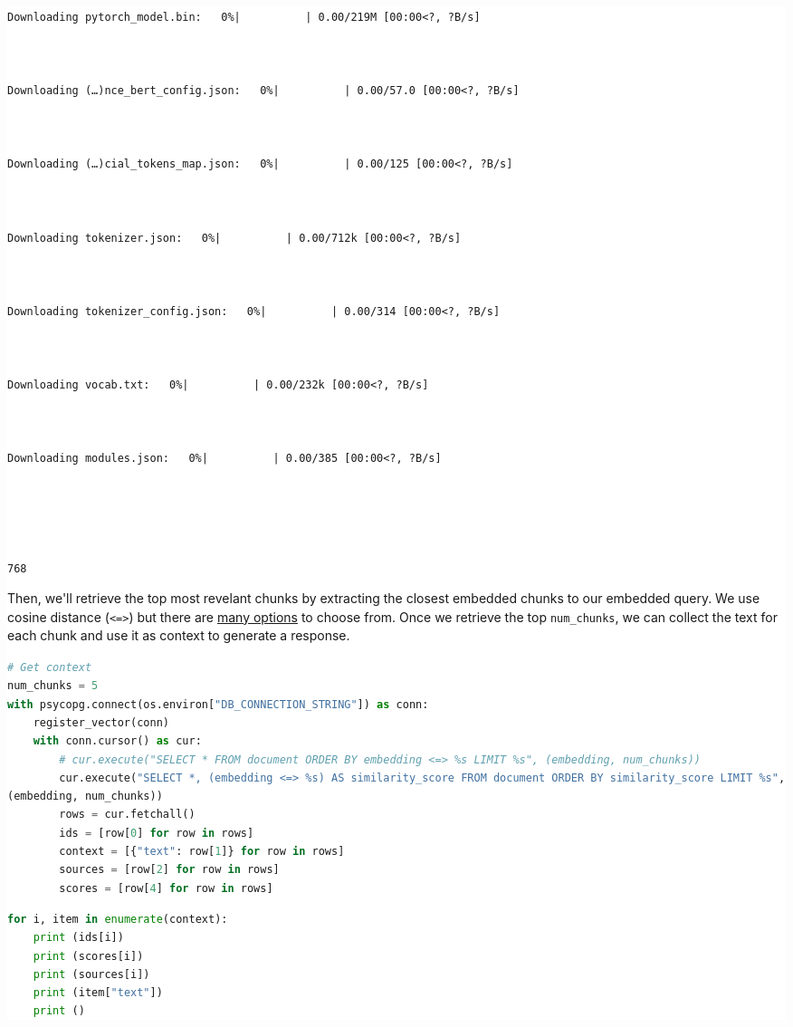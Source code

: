     Downloading pytorch_model.bin:   0%|          | 0.00/219M [00:00<?, ?B/s]



    Downloading (…)nce_bert_config.json:   0%|          | 0.00/57.0 [00:00<?, ?B/s]



    Downloading (…)cial_tokens_map.json:   0%|          | 0.00/125 [00:00<?, ?B/s]



    Downloading tokenizer.json:   0%|          | 0.00/712k [00:00<?, ?B/s]



    Downloading tokenizer_config.json:   0%|          | 0.00/314 [00:00<?, ?B/s]



    Downloading vocab.txt:   0%|          | 0.00/232k [00:00<?, ?B/s]



    Downloading modules.json:   0%|          | 0.00/385 [00:00<?, ?B/s]





    768



Then, we'll retrieve the top most revelant chunks by extracting the closest embedded chunks to our embedded query. We use cosine distance (`<=>`) but there are [many options](https://github.com/pgvector/pgvector#vector-operators) to choose from. Once we retrieve the top `num_chunks`, we can collect the text for each chunk and use it as context to generate a response.


```python
# Get context
num_chunks = 5
with psycopg.connect(os.environ["DB_CONNECTION_STRING"]) as conn:
    register_vector(conn)
    with conn.cursor() as cur:
        # cur.execute("SELECT * FROM document ORDER BY embedding <=> %s LIMIT %s", (embedding, num_chunks))
        cur.execute("SELECT *, (embedding <=> %s) AS similarity_score FROM document ORDER BY similarity_score LIMIT %s", (embedding, num_chunks))
        rows = cur.fetchall()
        ids = [row[0] for row in rows]
        context = [{"text": row[1]} for row in rows]
        sources = [row[2] for row in rows]
        scores = [row[4] for row in rows]
```


```python
for i, item in enumerate(context):
    print (ids[i])
    print (scores[i])
    print (sources[i])
    print (item["text"])
    print ()
```
